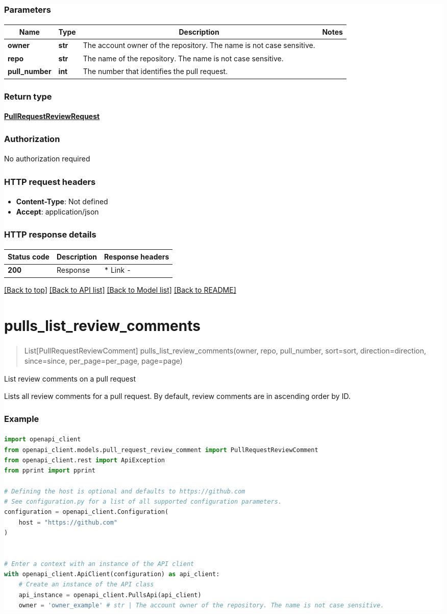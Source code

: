```python
```



### Parameters


Name | Type | Description  | Notes
------------- | ------------- | ------------- | -------------
 **owner** | **str**| The account owner of the repository. The name is not case sensitive. | 
 **repo** | **str**| The name of the repository. The name is not case sensitive. | 
 **pull_number** | **int**| The number that identifies the pull request. | 

### Return type

[**PullRequestReviewRequest**](PullRequestReviewRequest.md)

### Authorization

No authorization required

### HTTP request headers

 - **Content-Type**: Not defined
 - **Accept**: application/json

### HTTP response details

| Status code | Description | Response headers |
|-------------|-------------|------------------|
**200** | Response |  * Link -  <br>  |

[[Back to top]](#) [[Back to API list]](../README.md#documentation-for-api-endpoints) [[Back to Model list]](../README.md#documentation-for-models) [[Back to README]](../README.md)

# **pulls_list_review_comments**
> List[PullRequestReviewComment] pulls_list_review_comments(owner, repo, pull_number, sort=sort, direction=direction, since=since, per_page=per_page, page=page)

List review comments on a pull request

Lists all review comments for a pull request. By default, review comments are in ascending order by ID.

### Example


```python
import openapi_client
from openapi_client.models.pull_request_review_comment import PullRequestReviewComment
from openapi_client.rest import ApiException
from pprint import pprint

# Defining the host is optional and defaults to https://github.com
# See configuration.py for a list of all supported configuration parameters.
configuration = openapi_client.Configuration(
    host = "https://github.com"
)


# Enter a context with an instance of the API client
with openapi_client.ApiClient(configuration) as api_client:
    # Create an instance of the API class
    api_instance = openapi_client.PullsApi(api_client)
    owner = 'owner_example' # str | The account owner of the repository. The name is not case sensitive.
```